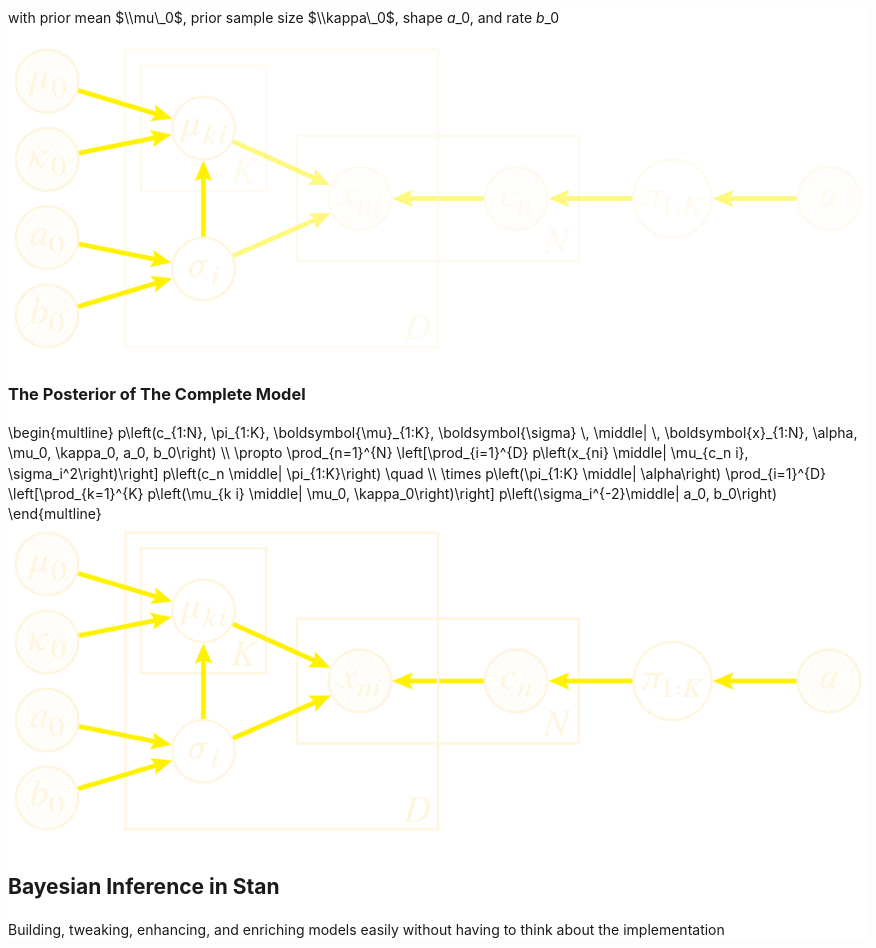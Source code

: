 with prior mean $\\mu\_0$, prior sample size $\\kappa\_0$, shape $a\_0$, and rate $b\_0$

<img src="/assets/hierarchical_model_6.svg" style="margin: none; background: none; border: none; box-shadow: none;">



### The Posterior of The Complete Model

\\begin{multline}
  p\\left(c\_{1:N}, \\pi\_{1:K}, \\boldsymbol{\\mu}\_{1:K}, \\boldsymbol{\\sigma} \\, \\middle| \\, \\boldsymbol{x}\_{1:N}, \\alpha, \\mu\_0, \\kappa\_0, a\_0, b\_0\\right)
    \\\\ \\propto \prod\_{n=1}^{N} \\left[\\prod\_{i=1}^{D} p\\left(x\_{ni} \\middle| \\mu\_{c\_n i}, \\sigma\_i^2\\right)\\right] p\\left(c\_n \\middle| \\pi\_{1:K}\\right) \\quad
    \\\\ \\times p\\left(\\pi\_{1:K} \\middle| \\alpha\\right) \\prod\_{i=1}^{D} \\left[\\prod\_{k=1}^{K} p\\left(\\mu\_{k i} \\middle| \\mu\_0, \\kappa\_0\\right)\\right] p\\left(\\sigma\_i^{-2}\\middle| a\_0, b\_0\\right)
\\end{multline}
<img src="/assets/hierarchical_model_7.svg" style="margin: none; background: none; border: none; box-shadow: none;">



<section data-background="assets/stan_splash.png">
  <h2>Bayesian Inference in Stan</h2>
  <p>Building, tweaking, enhancing, and enriching models easily without having to think about the implementation</p>
</section>
